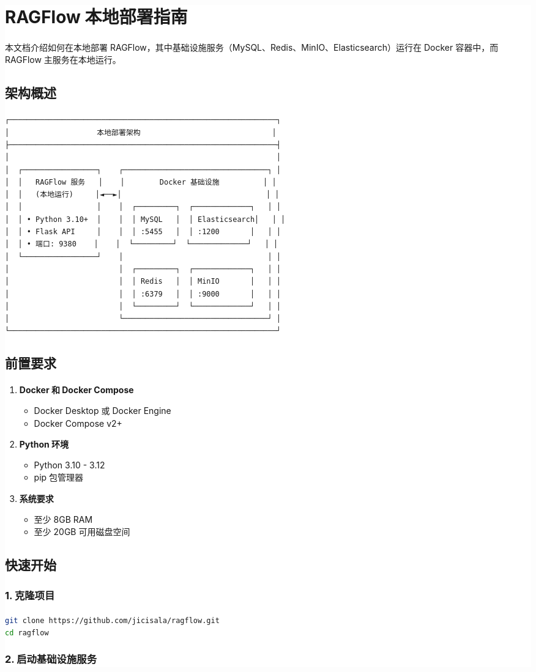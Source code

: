 # RAGFlow 本地部署指南

本文档介绍如何在本地部署 RAGFlow，其中基础设施服务（MySQL、Redis、MinIO、Elasticsearch）运行在 Docker 容器中，而 RAGFlow 主服务在本地运行。

## 架构概述

```
┌─────────────────────────────────────────────────────────────┐
│                    本地部署架构                              │
├─────────────────────────────────────────────────────────────┤
│                                                             │
│  ┌─────────────────┐    ┌─────────────────────────────────┐ │
│  │   RAGFlow 服务   │    │        Docker 基础设施          │ │
│  │   (本地运行)     │◄──►│                                 │ │
│  │                 │    │  ┌─────────┐  ┌─────────────┐   │ │
│  │ • Python 3.10+  │    │  │ MySQL   │  │ Elasticsearch│   │ │
│  │ • Flask API     │    │  │ :5455   │  │ :1200       │   │ │
│  │ • 端口: 9380    │    │  └─────────┘  └─────────────┘   │ │
│  └─────────────────┘    │                                 │ │
│                         │  ┌─────────┐  ┌─────────────┐   │ │
│                         │  │ Redis   │  │ MinIO       │   │ │
│                         │  │ :6379   │  │ :9000       │   │ │
│                         │  └─────────┘  └─────────────┘   │ │
│                         └─────────────────────────────────┘ │
└─────────────────────────────────────────────────────────────┘
```

## 前置要求

1. **Docker 和 Docker Compose**
   - Docker Desktop 或 Docker Engine
   - Docker Compose v2+

2. **Python 环境**
   - Python 3.10 - 3.12
   - pip 包管理器

3. **系统要求**
   - 至少 8GB RAM
   - 至少 20GB 可用磁盘空间

## 快速开始

### 1. 克隆项目

```bash
git clone https://github.com/jicisala/ragflow.git
cd ragflow
```

### 2. 启动基础设施服务
